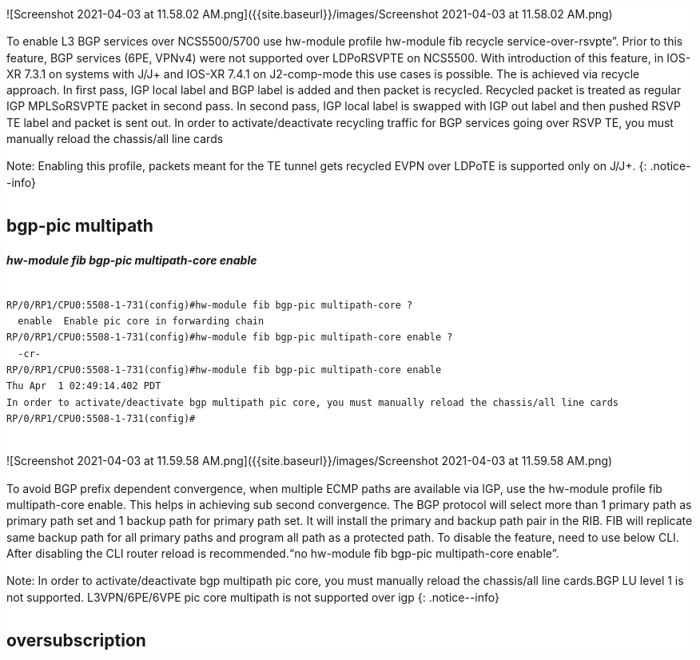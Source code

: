 </div>

![Screenshot 2021-04-03 at 11.58.02 AM.png]({{site.baseurl}}/images/Screenshot 2021-04-03 at 11.58.02 AM.png)

To enable L3 BGP services over NCS5500/5700 use hw-module profile hw-module fib recycle service-over-rsvpte”. Prior to this feature, BGP services (6PE, VPNv4) were not supported over LDPoRSVPTE on NCS5500. With introduction of this feature, in IOS-XR 7.3.1 on systems with J/J+ and IOS-XR 7.4.1 on J2-comp-mode this use cases is possible. The is achieved via recycle approach.  In first pass,  IGP local label and BGP label is added and then packet is recycled. Recycled packet is treated as regular IGP MPLSoRSVPTE packet in second pass. In second pass, IGP local label is swapped with IGP out label and then pushed RSVP TE label and packet is sent out. In order to activate/deactivate recycling traffic for BGP services going over RSVP TE, you must manually reload the chassis/all line cards

Note: Enabling this profile, packets meant for the TE tunnel gets recycled
EVPN over LDPoTE is supported only on J/J+. 
{: .notice--info}

## bgp-pic multipath

**_hw-module fib bgp-pic multipath-core enable_**

<div class="highlighter-rouge">
<pre class="highlight">
<code>
RP/0/RP1/CPU0:5508-1-731(config)#hw-module fib bgp-pic multipath-core ?
  enable  Enable pic core in forwarding chain
RP/0/RP1/CPU0:5508-1-731(config)#hw-module fib bgp-pic multipath-core enable ?
  -cr-  
RP/0/RP1/CPU0:5508-1-731(config)#hw-module fib bgp-pic multipath-core enable 
Thu Apr  1 02:49:14.402 PDT
In order to activate/deactivate bgp multipath pic core, you must manually reload the chassis/all line cards
RP/0/RP1/CPU0:5508-1-731(config)#
</code>
</pre>
</div>

![Screenshot 2021-04-03 at 11.59.58 AM.png]({{site.baseurl}}/images/Screenshot 2021-04-03 at 11.59.58 AM.png)

To avoid BGP prefix dependent convergence, when multiple ECMP paths are available via IGP, use the hw-module profile fib multipath-core enable. This helps in achieving sub second convergence. The BGP protocol will select more than 1 primary path as primary path set and 1 backup path for primary path set. It will install the primary and backup path pair in the RIB. FIB will replicate same backup path for all primary paths and program all path as a protected path. To disable the feature, need to use below CLI. After disabling the CLI router reload is recommended.“no hw-module fib bgp-pic multipath-core enable”. 

Note: In order to activate/deactivate bgp multipath pic core, you must manually reload the chassis/all line cards.BGP LU level 1 is not supported. L3VPN/6PE/6VPE pic core multipath is not supported over igp
{: .notice--info}

## oversubscription
